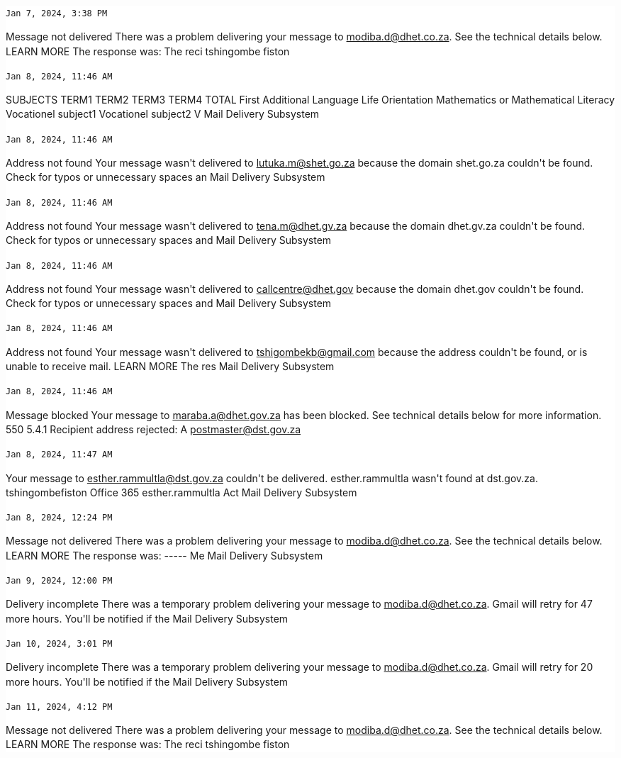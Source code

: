 	Jan 7, 2024, 3:38 PM
Message not delivered There was a problem delivering your message to modiba.d@dhet.co.za. See the technical details below. LEARN MORE The response was: The reci
tshingombe fiston
	
	Jan 8, 2024, 11:46 AM
SUBJECTS TERM1 TERM2 TERM3 TERM4 TOTAL First Additional Language Life Orientation Mathematics or Mathematical Literacy Vocationel subject1 Vocationel subject2 V
Mail Delivery Subsystem
	
	Jan 8, 2024, 11:46 AM
Address not found Your message wasn't delivered to lutuka.m@shet.go.za because the domain shet.go.za couldn't be found. Check for typos or unnecessary spaces an
Mail Delivery Subsystem
	
	Jan 8, 2024, 11:46 AM
Address not found Your message wasn't delivered to tena.m@dhet.gv.za because the domain dhet.gv.za couldn't be found. Check for typos or unnecessary spaces and
Mail Delivery Subsystem
	
	Jan 8, 2024, 11:46 AM
Address not found Your message wasn't delivered to callcentre@dhet.gov because the domain dhet.gov couldn't be found. Check for typos or unnecessary spaces and
Mail Delivery Subsystem
	
	Jan 8, 2024, 11:46 AM
Address not found Your message wasn't delivered to tshigombekb@gmail.com because the address couldn't be found, or is unable to receive mail. LEARN MORE The res
Mail Delivery Subsystem
	
	Jan 8, 2024, 11:46 AM
Message blocked Your message to maraba.a@dhet.gov.za has been blocked. See technical details below for more information. 550 5.4.1 Recipient address rejected: A
postmaster@dst.gov.za
	
	Jan 8, 2024, 11:47 AM
Your message to esther.rammultla@dst.gov.za couldn't be delivered. esther.rammultla wasn't found at dst.gov.za. tshingombefiston Office 365 esther.rammultla Act
Mail Delivery Subsystem
	
	Jan 8, 2024, 12:24 PM
Message not delivered There was a problem delivering your message to modiba.d@dhet.co.za. See the technical details below. LEARN MORE The response was: ----- Me
Mail Delivery Subsystem
	
	Jan 9, 2024, 12:00 PM
Delivery incomplete There was a temporary problem delivering your message to modiba.d@dhet.co.za. Gmail will retry for 47 more hours. You'll be notified if the
Mail Delivery Subsystem
	
	Jan 10, 2024, 3:01 PM
Delivery incomplete There was a temporary problem delivering your message to modiba.d@dhet.co.za. Gmail will retry for 20 more hours. You'll be notified if the
Mail Delivery Subsystem
	
	Jan 11, 2024, 4:12 PM
Message not delivered There was a problem delivering your message to modiba.d@dhet.co.za. See the technical details below. LEARN MORE The response was: The reci
tshingombe fiston
	